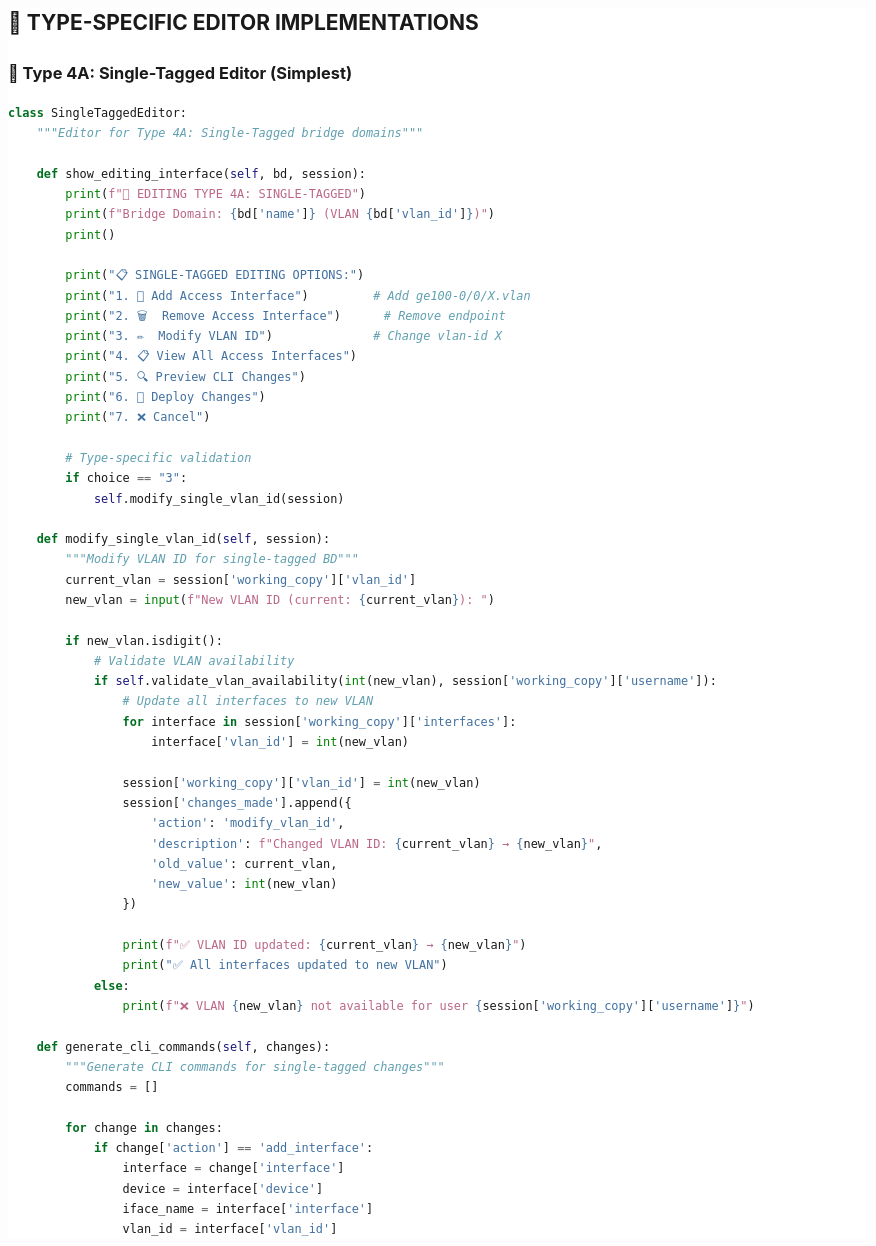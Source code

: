 
## 🔧 **TYPE-SPECIFIC EDITOR IMPLEMENTATIONS**

### **🎯 Type 4A: Single-Tagged Editor (Simplest)**

```python
class SingleTaggedEditor:
    """Editor for Type 4A: Single-Tagged bridge domains"""
    
    def show_editing_interface(self, bd, session):
        print(f"🔧 EDITING TYPE 4A: SINGLE-TAGGED")
        print(f"Bridge Domain: {bd['name']} (VLAN {bd['vlan_id']})")
        print()
        
        print("📋 SINGLE-TAGGED EDITING OPTIONS:")
        print("1. 📍 Add Access Interface")         # Add ge100-0/0/X.vlan
        print("2. 🗑️  Remove Access Interface")      # Remove endpoint
        print("3. ✏️  Modify VLAN ID")              # Change vlan-id X
        print("4. 📋 View All Access Interfaces")
        print("5. 🔍 Preview CLI Changes")
        print("6. 💾 Deploy Changes")
        print("7. ❌ Cancel")
        
        # Type-specific validation
        if choice == "3":
            self.modify_single_vlan_id(session)
    
    def modify_single_vlan_id(self, session):
        """Modify VLAN ID for single-tagged BD"""
        current_vlan = session['working_copy']['vlan_id']
        new_vlan = input(f"New VLAN ID (current: {current_vlan}): ")
        
        if new_vlan.isdigit():
            # Validate VLAN availability
            if self.validate_vlan_availability(int(new_vlan), session['working_copy']['username']):
                # Update all interfaces to new VLAN
                for interface in session['working_copy']['interfaces']:
                    interface['vlan_id'] = int(new_vlan)
                
                session['working_copy']['vlan_id'] = int(new_vlan)
                session['changes_made'].append({
                    'action': 'modify_vlan_id',
                    'description': f"Changed VLAN ID: {current_vlan} → {new_vlan}",
                    'old_value': current_vlan,
                    'new_value': int(new_vlan)
                })
                
                print(f"✅ VLAN ID updated: {current_vlan} → {new_vlan}")
                print("✅ All interfaces updated to new VLAN")
            else:
                print(f"❌ VLAN {new_vlan} not available for user {session['working_copy']['username']}")
    
    def generate_cli_commands(self, changes):
        """Generate CLI commands for single-tagged changes"""
        commands = []
        
        for change in changes:
            if change['action'] == 'add_interface':
                interface = change['interface']
                device = interface['device']
                iface_name = interface['interface']
                vlan_id = interface['vlan_id']
```